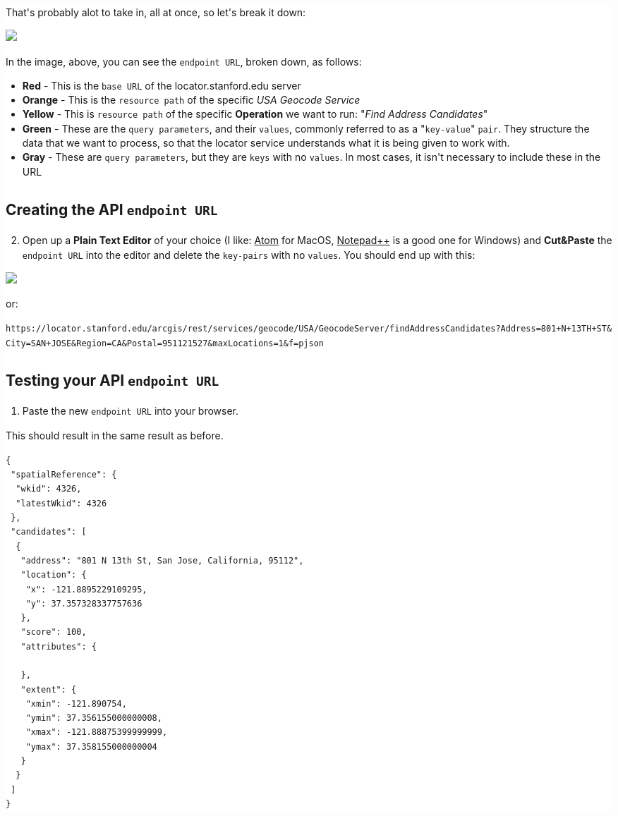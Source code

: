 That's probably alot to take in, all at once, so let's break it down:

![](images/Geocoding_with_Locator-38164032.png)

In the image, above, you can see the `endpoint URL`, broken down, as follows:

- **Red** - This is the `base URL` of the locator.stanford.edu server
- **Orange** - This is the `resource path` of the specific _USA Geocode Service_
- **Yellow** - This is `resource path` of the specific **Operation** we want to run: "_Find Address Candidates_"
- **Green** - These are the `query parameters`, and their `values`, commonly referred to as a "`key-value`" `pair`. They structure the data that we want to process, so that the locator service understands what it is being given to work with.
- **Gray** - These are `query parameters`, but they are `keys` with no `values`. In most cases, it isn't necessary to include these in the URL

## Creating the API `endpoint URL`

2. Open up a **Plain Text Editor** of your choice (I like: [Atom](https://atom.io/) for MacOS, [Notepad++](https://notepad-plus-plus.org/downloads/) is a good one for Windows) and **Cut&Paste** the `endpoint URL` into the editor and delete the `key-pairs` with no `values`. You should end up with this:

![](images/Geocoding_with_Locator-b131d6e7.png)

or:

`https://locator.stanford.edu/arcgis/rest/services/geocode/USA/GeocodeServer/findAddressCandidates?Address=801+N+13TH+ST&City=SAN+JOSE&Region=CA&Postal=951121527&maxLocations=1&f=pjson`

## Testing your API `endpoint URL`

1. Paste the new `endpoint URL` into your browser.

This should result in the same result as before.

```
{
 "spatialReference": {
  "wkid": 4326,
  "latestWkid": 4326
 },
 "candidates": [
  {
   "address": "801 N 13th St, San Jose, California, 95112",
   "location": {
    "x": -121.8895229109295,
    "y": 37.357328337757636
   },
   "score": 100,
   "attributes": {

   },
   "extent": {
    "xmin": -121.890754,
    "ymin": 37.356155000000008,
    "xmax": -121.88875399999999,
    "ymax": 37.358155000000004
   }
  }
 ]
}
```
